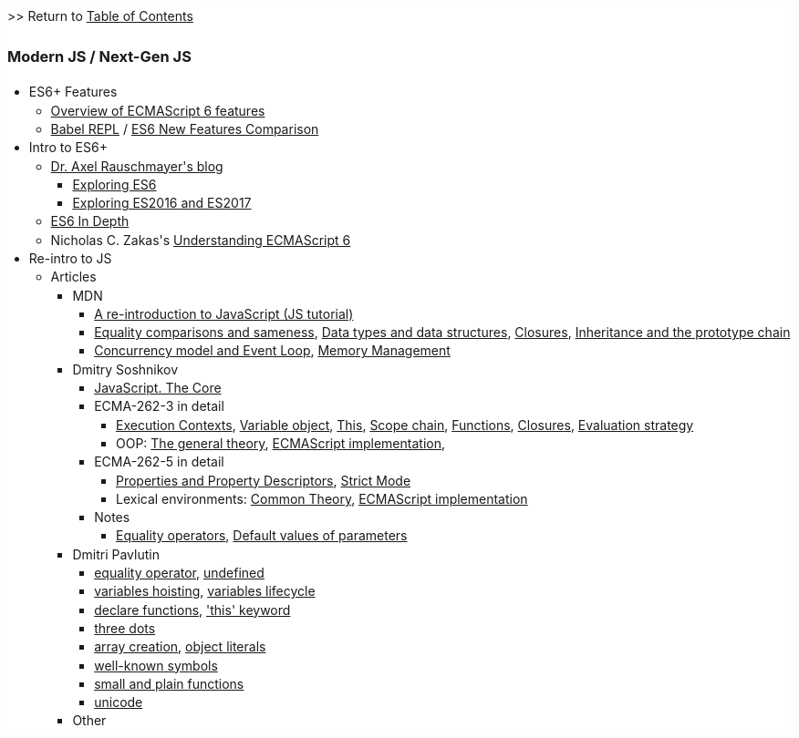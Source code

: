 \>\> Return to [Table of Contents](#table-of-contents)

### Modern JS / Next-Gen JS

* ES6+ Features
  * [Overview of ECMAScript 6 features](https://github.com/lukehoban/es6features)
  * [Babel REPL](http://babeljs.io/repl/) / [ES6 New Features Comparison](http://es6-features.org/)
* Intro to ES6+
  * [Dr. Axel Rauschmayer's blog](http://2ality.com/)
    * [Exploring ES6](http://exploringjs.com/es6/)
    * [Exploring ES2016 and ES2017](http://exploringjs.com/es2016-es2017/)
  * [ES6 In Depth](https://hacks.mozilla.org/category/es6-in-depth/)
  * Nicholas C. Zakas's [Understanding ECMAScript 6](https://leanpub.com/understandinges6)
* Re-intro to JS
  * Articles
    * MDN
      * [A re-introduction to JavaScript (JS tutorial)](https://developer.mozilla.org/en-US/docs/Web/JavaScript/A_re-introduction_to_JavaScript)
      * [Equality comparisons and sameness](https://developer.mozilla.org/en-US/docs/Web/JavaScript/Equality_comparisons_and_sameness), [Data types and data structures](https://developer.mozilla.org/en-US/docs/Web/JavaScript/Data_structures), [Closures](https://developer.mozilla.org/en-US/docs/Web/JavaScript/Closures), [Inheritance and the prototype chain](https://developer.mozilla.org/en-US/docs/Web/JavaScript/Inheritance_and_the_prototype_chain)
      * [Concurrency model and Event Loop](https://developer.mozilla.org/en-US/docs/Web/JavaScript/EventLoop), [Memory Management](https://developer.mozilla.org/en-US/docs/Web/JavaScript/Memory_Management)
    * Dmitry Soshnikov
      * [JavaScript. The Core](http://dmitrysoshnikov.com/ecmascript/javascript-the-core/)
      * ECMA-262-3 in detail
        * [Execution Contexts](http://dmitrysoshnikov.com/ecmascript/chapter-1-execution-contexts/), [Variable object](http://dmitrysoshnikov.com/ecmascript/chapter-2-variable-object/), [This](http://dmitrysoshnikov.com/ecmascript/chapter-3-this/), [Scope chain](http://dmitrysoshnikov.com/ecmascript/chapter-4-scope-chain/), [Functions](http://dmitrysoshnikov.com/ecmascript/chapter-5-functions/), [Closures](http://dmitrysoshnikov.com/ecmascript/chapter-6-closures/), [Evaluation strategy](http://dmitrysoshnikov.com/ecmascript/chapter-8-evaluation-strategy/)
        * OOP: [The general theory](http://dmitrysoshnikov.com/ecmascript/chapter-7-1-oop-general-theory/), [ECMAScript implementation](http://dmitrysoshnikov.com/ecmascript/chapter-7-2-oop-ecmascript-implementation/),
      * ECMA-262-5 in detail
        * [Properties and Property Descriptors](http://dmitrysoshnikov.com/ecmascript/es5-chapter-1-properties-and-property-descriptors/), [Strict Mode](http://dmitrysoshnikov.com/ecmascript/es5-chapter-2-strict-mode/)
        * Lexical environments: [Common Theory](http://dmitrysoshnikov.com/ecmascript/es5-chapter-3-1-lexical-environments-common-theory/), [ECMAScript implementation](http://dmitrysoshnikov.com/ecmascript/es5-chapter-3-2-lexical-environments-ecmascript-implementation/)
      * Notes
        * [Equality operators](http://dmitrysoshnikov.com/notes/note-2-ecmascript-equality-operators/), [Default values of parameters](http://dmitrysoshnikov.com/ecmascript/es6-notes-default-values-of-parameters/)
    * Dmitri Pavlutin
      * [equality operator](https://dmitripavlutin.com/the-legend-of-javascript-equality-operator/), [undefined](https://dmitripavlutin.com/7-tips-to-handle-undefined-in-javascript/)
      * [variables hoisting](https://dmitripavlutin.com/javascript-hoisting-in-details/), [variables lifecycle](https://dmitripavlutin.com/variables-lifecycle-and-why-let-is-not-hoisted/)
      * [declare functions](https://dmitripavlutin.com/6-ways-to-declare-javascript-functions/), ['this' keyword](https://dmitripavlutin.com/gentle-explanation-of-this-in-javascript/)
      * [three dots](https://dmitripavlutin.com/how-three-dots-changed-javascript/)
      * [array creation](https://dmitripavlutin.com/power-up-the-array-creation-in-javascript/), [object literals](https://dmitripavlutin.com/why-object-literals-in-javascript-are-cool/)
      * [well-known symbols](https://dmitripavlutin.com/detailed-overview-of-well-known-symbols/)
      * [small and plain functions](https://dmitripavlutin.com/the-art-of-writing-small-and-plain-functions/)
      * [unicode](https://dmitripavlutin.com/what-every-javascript-developer-should-know-about-unicode/)
    * Other